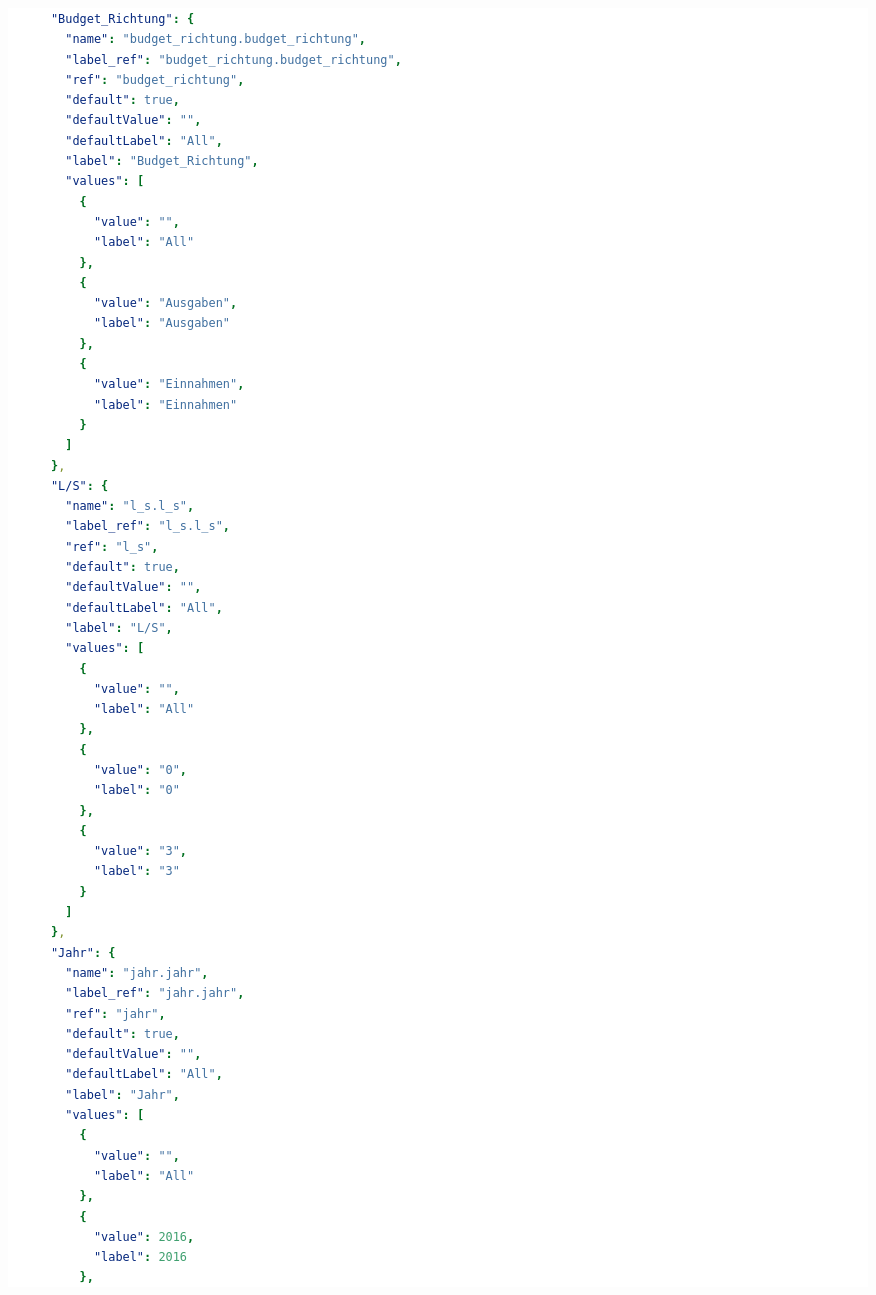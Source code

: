 ```yaml
      "Budget_Richtung": {
        "name": "budget_richtung.budget_richtung",
        "label_ref": "budget_richtung.budget_richtung",
        "ref": "budget_richtung",
        "default": true,
        "defaultValue": "",
        "defaultLabel": "All",
        "label": "Budget_Richtung",
        "values": [
          {
            "value": "",
            "label": "All"
          },
          {
            "value": "Ausgaben",
            "label": "Ausgaben"
          },
          {
            "value": "Einnahmen",
            "label": "Einnahmen"
          }
        ]
      },
      "L/S": {
        "name": "l_s.l_s",
        "label_ref": "l_s.l_s",
        "ref": "l_s",
        "default": true,
        "defaultValue": "",
        "defaultLabel": "All",
        "label": "L/S",
        "values": [
          {
            "value": "",
            "label": "All"
          },
          {
            "value": "0",
            "label": "0"
          },
          {
            "value": "3",
            "label": "3"
          }
        ]
      },
      "Jahr": {
        "name": "jahr.jahr",
        "label_ref": "jahr.jahr",
        "ref": "jahr",
        "default": true,
        "defaultValue": "",
        "defaultLabel": "All",
        "label": "Jahr",
        "values": [
          {
            "value": "",
            "label": "All"
          },
          {
            "value": 2016,
            "label": 2016
          },
```